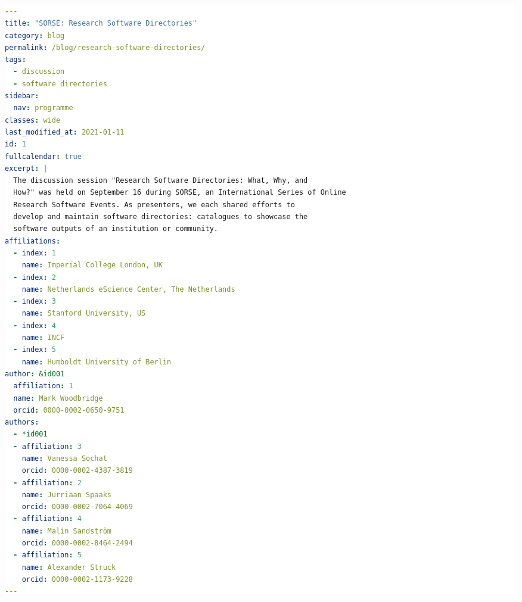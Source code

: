 ```yaml
---
title: "SORSE: Research Software Directories"
category: blog
permalink: /blog/research-software-directories/
tags:
  - discussion
  - software directories
sidebar:
  nav: programme
classes: wide
last_modified_at: 2021-01-11
id: 1
fullcalendar: true
excerpt: |
  The discussion session "Research Software Directories: What, Why, and
  How?" was held on September 16 during SORSE, an International Series of Online
  Research Software Events. As presenters, we each shared efforts to
  develop and maintain software directories: catalogues to showcase the
  software outputs of an institution or community.
affiliations:
  - index: 1
    name: Imperial College London, UK
  - index: 2
    name: Netherlands eScience Center, The Netherlands
  - index: 3
    name: Stanford University, US
  - index: 4
    name: INCF
  - index: 5
    name: Humboldt University of Berlin
author: &id001
  affiliation: 1
  name: Mark Woodbridge
  orcid: 0000-0002-0650-9751
authors:
  - *id001
  - affiliation: 3
    name: Vanessa Sochat
    orcid: 0000-0002-4387-3819
  - affiliation: 2
    name: Jurriaan Spaaks
    orcid: 0000-0002-7064-4069
  - affiliation: 4
    name: Malin Sandström
    orcid: 0000-0002-8464-2494
  - affiliation: 5
    name: Alexander Struck
    orcid: 0000-0002-1173-9228
---
```
